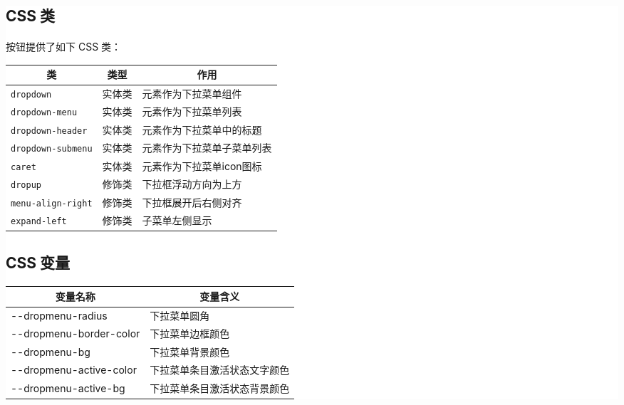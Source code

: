 ## CSS 类

按钮提供了如下 CSS 类：

| 类        | 类型           | 作用  |
| -------------|:-------------:| ----- |
| `dropdown`         | 实体类 | 元素作为下拉菜单组件 |
| `dropdown-menu`    | 实体类 | 元素作为下拉菜单列表   |
| `dropdown-header`  | 实体类 | 元素作为下拉菜单中的标题 |
| `dropdown-submenu` | 实体类 | 元素作为下拉菜单子菜单列表 |
| `caret`            | 实体类 | 元素作为下拉菜单icon图标 |
| `dropup`           | 修饰类 | 下拉框浮动方向为上方 |
| `menu-align-right` | 修饰类 | 下拉框展开后右侧对齐 |
| `expand-left`      | 修饰类 |  子菜单左侧显示 |

## CSS 变量

| 变量名称 | 变量含义 |
| -------- | ---------|
| --dropmenu-radius       | 下拉菜单圆角 |
| --dropmenu-border-color | 下拉菜单边框颜色 |
| --dropmenu-bg           | 下拉菜单背景颜色 |
| --dropmenu-active-color | 下拉菜单条目激活状态文字颜色 |
| --dropmenu-active-bg    | 下拉菜单条目激活状态背景颜色 |

